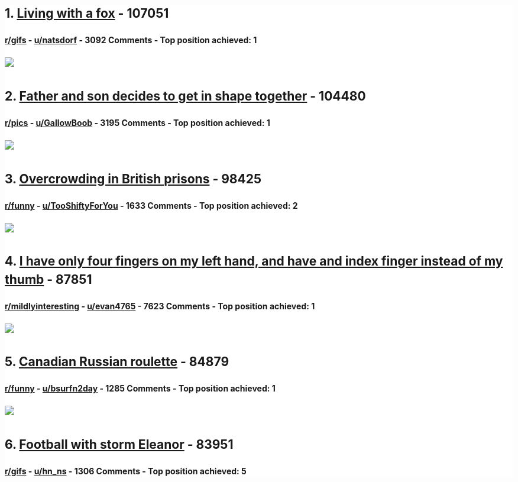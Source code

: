 ## 1. [Living with a fox](http://reddit.com/r/gifs/comments/7oavma/living_with_a_fox/) - 107051
#### [r/gifs](http://reddit.com/r/gifs) - [u/natsdorf](http://reddit.com/u/natsdorf) - 3092 Comments - Top position achieved: 1

<a href="https://i.imgur.com/VDqqJP7.gifv"><img src="https://b.thumbs.redditmedia.com/Q-Q-YCuEOv83RmHeOJLKPBHGocFk8nReDBWAPdk3YgI.jpg"></img></a>

## 2. [Father and son decides to get in shape together](http://reddit.com/r/pics/comments/7oedz6/father_and_son_decides_to_get_in_shape_together/) - 104480
#### [r/pics](http://reddit.com/r/pics) - [u/GallowBoob](http://reddit.com/u/GallowBoob) - 3195 Comments - Top position achieved: 1

<a href="https://i.imgur.com/CvaglCB.jpg"><img src="https://b.thumbs.redditmedia.com/YMI85pJZDqhAKNquqelz8Z6NWI_AgtHbn3AGiHdIMFk.jpg"></img></a>

## 3. [Overcrowding in British prisons](http://reddit.com/r/funny/comments/7obllk/overcrowding_in_british_prisons/) - 98425
#### [r/funny](http://reddit.com/r/funny) - [u/TooShiftyForYou](http://reddit.com/u/TooShiftyForYou) - 1633 Comments - Top position achieved: 2

<a href="https://i.imgur.com/FlPM8pp.png"><img src="https://b.thumbs.redditmedia.com/AERy-tLiZKKRNEr-QEdV3dRgNz0NQF7p12B33nxyqmo.jpg"></img></a>

## 4. [I have only four fingers on my left hand, and have and index finger instead of my thumb](http://reddit.com/r/mildlyinteresting/comments/7oczjg/i_have_only_four_fingers_on_my_left_hand_and_have/) - 87851
#### [r/mildlyinteresting](http://reddit.com/r/mildlyinteresting) - [u/evan4765](http://reddit.com/u/evan4765) - 7623 Comments - Top position achieved: 1

<a href="https://i.redd.it/ldfuczk7ha801.jpg"><img src="https://b.thumbs.redditmedia.com/gd7Xfy80rcmlzxo3ds8cpvoxpNg5cp-9_mKalt1mpAg.jpg"></img></a>

## 5. [Canadian Russian roulette](http://reddit.com/r/funny/comments/7odmdl/canadian_russian_roulette/) - 84879
#### [r/funny](http://reddit.com/r/funny) - [u/bsurfn2day](http://reddit.com/u/bsurfn2day) - 1285 Comments - Top position achieved: 1

<a href="https://i.imgur.com/H2UNndT.gifv"><img src="https://a.thumbs.redditmedia.com/j9nr1yFxK-hJ501rcOESQCRXGsLSgCvnHXmGmFT9YJ0.jpg"></img></a>

## 6. [Football with storm Eleanor](http://reddit.com/r/gifs/comments/7ocazj/football_with_storm_eleanor/) - 83951
#### [r/gifs](http://reddit.com/r/gifs) - [u/hn_ns](http://reddit.com/u/hn_ns) - 1306 Comments - Top position achieved: 5
